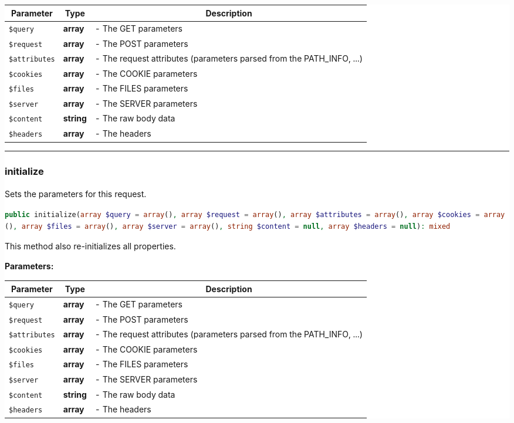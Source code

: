 | Parameter | Type | Description |
|-----------|------|-------------|
| `$query` | **array** | - The GET parameters |
| `$request` | **array** | - The POST parameters |
| `$attributes` | **array** | - The request attributes (parameters parsed from the PATH_INFO, ...) |
| `$cookies` | **array** | - The COOKIE parameters |
| `$files` | **array** | - The FILES parameters |
| `$server` | **array** | - The SERVER parameters |
| `$content` | **string** | - The raw body data |
| `$headers` | **array** | - The headers |





***

### initialize

Sets the parameters for this request.

```php
public initialize(array $query = array(), array $request = array(), array $attributes = array(), array $cookies = array(), array $files = array(), array $server = array(), string $content = null, array $headers = null): mixed
```

This method also re-initializes all properties.






**Parameters:**

| Parameter | Type | Description |
|-----------|------|-------------|
| `$query` | **array** | - The GET parameters |
| `$request` | **array** | - The POST parameters |
| `$attributes` | **array** | - The request attributes (parameters parsed from the PATH_INFO, ...) |
| `$cookies` | **array** | - The COOKIE parameters |
| `$files` | **array** | - The FILES parameters |
| `$server` | **array** | - The SERVER parameters |
| `$content` | **string** | - The raw body data |
| `$headers` | **array** | - The headers |
